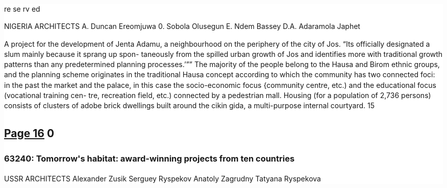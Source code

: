 re
se
rv
ed
 
  
  
  
  
  
  
  
    
  
  
  
      
NIGERIA 
ARCHITECTS 
A. Duncan Ereomjuwa 
0. Sobola Olusegun 
E. Ndem Bassey 
D.A. Adaramola Japhet 
 
A project for the development of Jenta 
Adamu, a neighbourhood on the periphery 
of the city of Jos. “Its officially designated 
a slum mainly because it sprang up spon- 
taneously from the spilled urban growth of 
Jos and identifies more with traditional 
growth patterns than any predetermined 
planning processes.’”” The majority of the 
people belong to the Hausa and Birom 
ethnic groups, and the planning scheme 
originates in the traditional Hausa concept 
according to which the community has two 
connected foci: in the past the market and 
the palace, in this case the socio-economic 
focus {community centre, etc.) and the 
educational focus (vocational training cen- 
tre, recreation field, etc.) connected by a 
pedestrian mall. Housing (for a population 
of 2,736 persons) consists of clusters of 
adobe brick dwellings built around the cikin 
gida, a multi-purpose internal courtyard. 
15

## [Page 16](063438engo.pdf#page=16) 0

### 63240: Tomorrow's habitat: award-winning projects from ten countries

  
USSR 
ARCHITECTS 
Alexander Zusik 
Serguey Ryspekov 
Anatoly Zagrudny 
Tatyana Ryspekova 
 